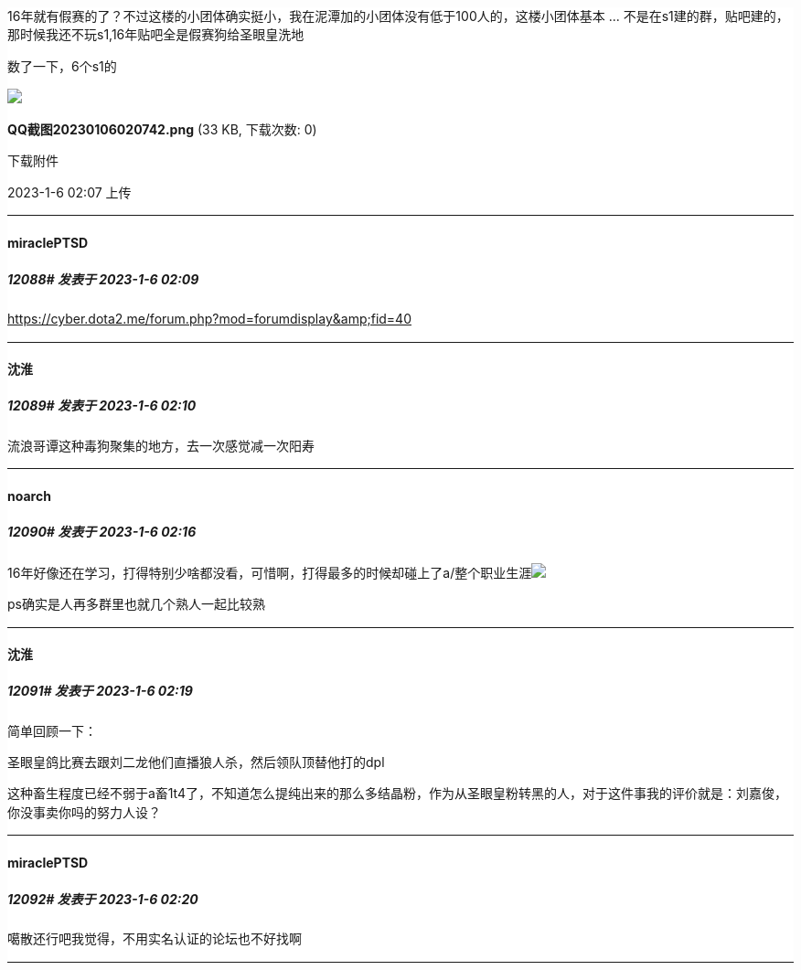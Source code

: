 16年就有假赛的了？不过这楼的小团体确实挺小，我在泥潭加的小团体没有低于100人的，这楼小团体基本 ...</blockquote>
不是在s1建的群，贴吧建的，那时候我还不玩s1,16年贴吧全是假赛狗给圣眼皇洗地

数了一下，6个s1的

<img src="https://img.saraba1st.com/forum/202301/06/020753yhhitut6zlrog54h.png" referrerpolicy="no-referrer">

<strong>QQ截图20230106020742.png</strong> (33 KB, 下载次数: 0)

下载附件

2023-1-6 02:07 上传

*****

####  miraclePTSD  
##### 12088#       发表于 2023-1-6 02:09

https://cyber.dota2.me/forum.php?mod=forumdisplay&amp;fid=40

*****

####  沈淮  
##### 12089#       发表于 2023-1-6 02:10

流浪哥谭这种毒狗聚集的地方，去一次感觉减一次阳寿

*****

####  noarch  
##### 12090#       发表于 2023-1-6 02:16

16年好像还在学习，打得特别少啥都没看，可惜啊，打得最多的时候却碰上了a/整个职业生涯<img src="https://static.saraba1st.com/image/smiley/face2017/018.png" referrerpolicy="no-referrer">

ps确实是人再多群里也就几个熟人一起比较熟



*****

####  沈淮  
##### 12091#       发表于 2023-1-6 02:19

简单回顾一下：

圣眼皇鸽比赛去跟刘二龙他们直播狼人杀，然后领队顶替他打的dpl

这种畜生程度已经不弱于a畜1t4了，不知道怎么提纯出来的那么多结晶粉，作为从圣眼皇粉转黑的人，对于这件事我的评价就是：刘嘉俊，你没事卖你吗的努力人设？

*****

####  miraclePTSD  
##### 12092#       发表于 2023-1-6 02:20

噶散还行吧我觉得，不用实名认证的论坛也不好找啊

*****

